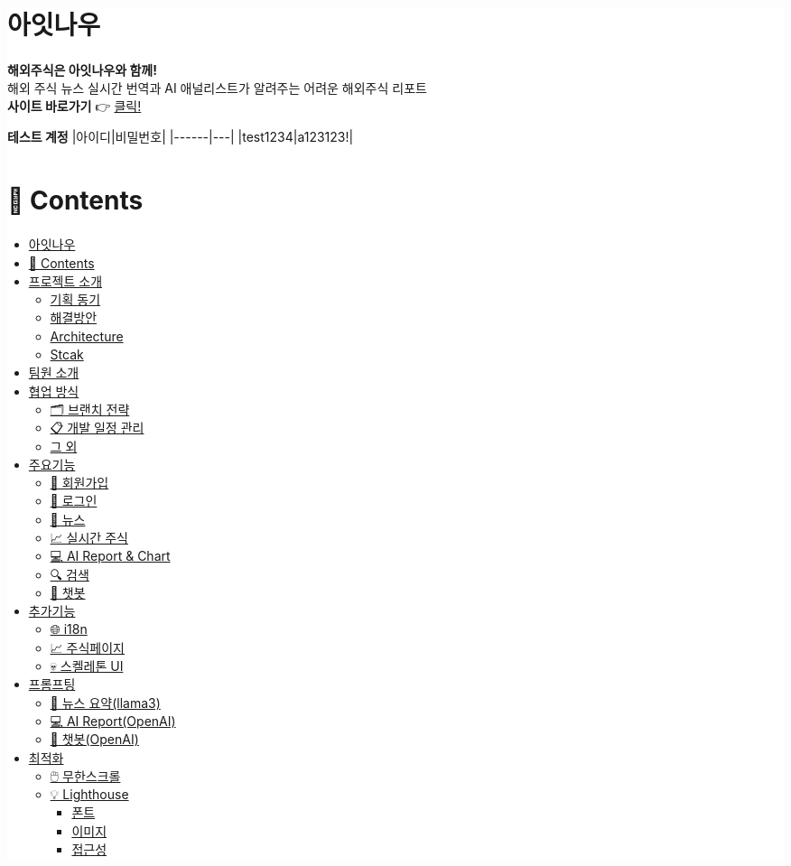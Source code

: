 # 아잇나우

**해외주식은 아잇나우와 함께!**<br>
해외 주식 뉴스 실시간 번역과 AI 애널리스트가 알려주는 어려운 해외주식 리포트
<br>
**사이트 바로가기** 👉 [클릭!](https://nextjs-1st-team-8.vercel.app/ko)
<br>

**테스트 계정**
|아이디|비밀번호|
|------|---|
|test1234|a123123!|


# 📖 Contents

- [아잇나우](#아잇나우)
- [📖 Contents](#-contents)
- [프로젝트 소개](#프로젝트-소개)
  - [기획 동기](#기획-동기)
  - [해결방안](#해결방안)
  - [Architecture](#architecture)
  - [Stcak](#stcak)
- [팀원 소개](#팀원-소개)
- [협업 방식](#협업-방식)
  - [🗂️ 브랜치 전략](#️-브랜치-전략)
  - [📋 개발 일정 관리](#-개발-일정-관리)
  - [그 외](#그-외)
- [주요기능](#주요기능)
  - [🚪 회원가입](#-회원가입)
  - [🔑 로그인](#-로그인)
  - [📰 뉴스](#-뉴스)
  - [📈 실시간 주식](#-실시간-주식)
  - [💻 AI Report \& Chart](#-ai-report--chart)
  - [🔍 검색](#-검색)
  - [🤖 챗봇](#-챗봇)
- [추가기능](#추가기능)
  - [🌐 i18n](#-i18n)
  - [📈 주식페이지](#-주식페이지)
  - [💀 스켈레톤 UI](#-스켈레톤-ui)
- [프롬프팅](#프롬프팅)
  - [📰 뉴스 요약(llama3)](#-뉴스-요약llama3)
  - [💻 AI Report(OpenAI)](#-ai-reportopenai)
  - [🤖 챗봇(OpenAI)](#-챗봇openai)
- [최적화](#최적화)
  - [🖱️ 무한스크롤](#️-무한스크롤)
  - [💡 Lighthouse](#-lighthouse)
    - [폰트](#폰트)
    - [이미지](#이미지)
    - [접근성](#접근성)
